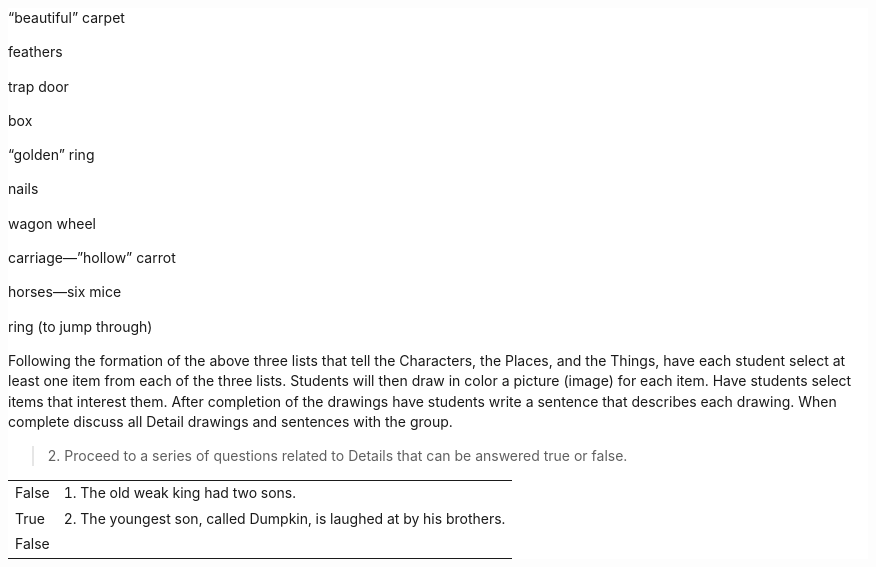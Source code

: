  <p>
  “beautiful” carpet
 </p>
 <p>
  feathers
 </p>
 <p>
  trap door
 </p>
 <p>
  box
 </p>
 <p>
  “golden” ring
 </p>
 <p>
  nails
 </p>
 <p>
  wagon wheel
 </p>
 <p>
  carriage—”hollow” carrot
 </p>
 <p>
  horses—six mice
 </p>
 <p>
  ring (to jump through)
 </p>
 <p>
  Following the formation of the above three lists that tell the Characters, the Places, and the Things, have each student select at least one item from each of the three lists. Students will then draw in color a picture (image) for each item. Have students select items that interest them. After completion of the drawings have students write a sentence that describes each drawing. When complete discuss all Detail drawings and sentences with the group.
 </p>
<blockquote>
  <dl>
   <dt>
    2. Proceed to a series of questions related to Details that can be answered true or false.
   </dt>
  </dl>
 </blockquote>
 <table border="0">
  <tr>
   <td>
    False
   </td>
   <td>
    1. The old weak king had two sons.
   </td>
  </tr>
  <tr>
   <td>
    True
   </td>
   <td>
    2. The youngest son, called Dumpkin, is laughed at by his brothers.
   </td>
  </tr>
  <tr>
   <td>
    False